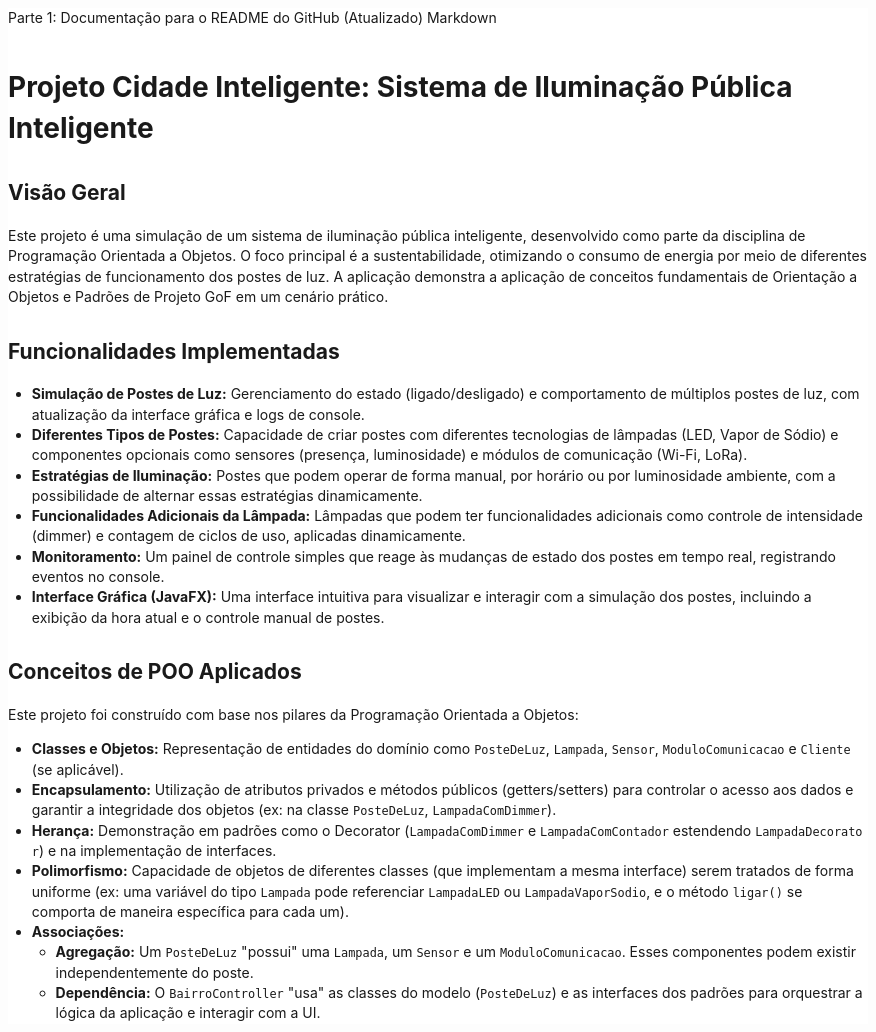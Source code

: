 Parte 1: Documentação para o README do GitHub (Atualizado)
Markdown

# Projeto Cidade Inteligente: Sistema de Iluminação Pública Inteligente

## Visão Geral

Este projeto é uma simulação de um sistema de iluminação pública inteligente, desenvolvido como parte da disciplina de Programação Orientada a Objetos. O foco principal é a sustentabilidade, otimizando o consumo de energia por meio de diferentes estratégias de funcionamento dos postes de luz. A aplicação demonstra a aplicação de conceitos fundamentais de Orientação a Objetos e Padrões de Projeto GoF em um cenário prático.

## Funcionalidades Implementadas

* **Simulação de Postes de Luz:** Gerenciamento do estado (ligado/desligado) e comportamento de múltiplos postes de luz, com atualização da interface gráfica e logs de console.
* **Diferentes Tipos de Postes:** Capacidade de criar postes com diferentes tecnologias de lâmpadas (LED, Vapor de Sódio) e componentes opcionais como sensores (presença, luminosidade) e módulos de comunicação (Wi-Fi, LoRa).
* **Estratégias de Iluminação:** Postes que podem operar de forma manual, por horário ou por luminosidade ambiente, com a possibilidade de alternar essas estratégias dinamicamente.
* **Funcionalidades Adicionais da Lâmpada:** Lâmpadas que podem ter funcionalidades adicionais como controle de intensidade (dimmer) e contagem de ciclos de uso, aplicadas dinamicamente.
* **Monitoramento:** Um painel de controle simples que reage às mudanças de estado dos postes em tempo real, registrando eventos no console.
* **Interface Gráfica (JavaFX):** Uma interface intuitiva para visualizar e interagir com a simulação dos postes, incluindo a exibição da hora atual e o controle manual de postes.

## Conceitos de POO Aplicados

Este projeto foi construído com base nos pilares da Programação Orientada a Objetos:

* **Classes e Objetos:** Representação de entidades do domínio como `PosteDeLuz`, `Lampada`, `Sensor`, `ModuloComunicacao` e `Cliente` (se aplicável).
* **Encapsulamento:** Utilização de atributos privados e métodos públicos (getters/setters) para controlar o acesso aos dados e garantir a integridade dos objetos (ex: na classe `PosteDeLuz`, `LampadaComDimmer`).
* **Herança:** Demonstração em padrões como o Decorator (`LampadaComDimmer` e `LampadaComContador` estendendo `LampadaDecorator`) e na implementação de interfaces.
* **Polimorfismo:** Capacidade de objetos de diferentes classes (que implementam a mesma interface) serem tratados de forma uniforme (ex: uma variável do tipo `Lampada` pode referenciar `LampadaLED` ou `LampadaVaporSodio`, e o método `ligar()` se comporta de maneira específica para cada um).
* **Associações:**
    * **Agregação:** Um `PosteDeLuz` "possui" uma `Lampada`, um `Sensor` e um `ModuloComunicacao`. Esses componentes podem existir independentemente do poste.
    * **Dependência:** O `BairroController` "usa" as classes do modelo (`PosteDeLuz`) e as interfaces dos padrões para orquestrar a lógica da aplicação e interagir com a UI.
